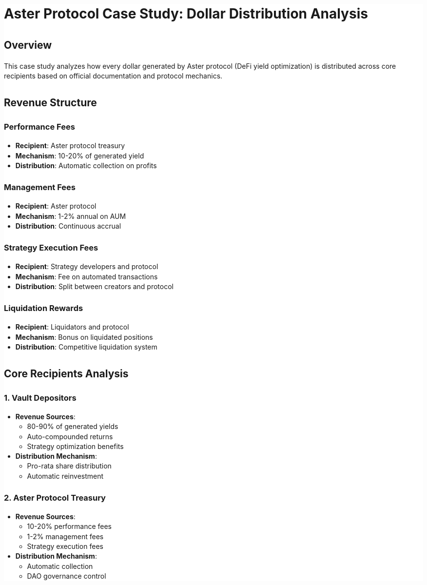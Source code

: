 # Aster Protocol Case Study: Dollar Distribution Analysis

## Overview

This case study analyzes how every dollar generated by Aster protocol (DeFi yield optimization) is distributed across core recipients based on official documentation and protocol mechanics.

## Revenue Structure

### Performance Fees
- **Recipient**: Aster protocol treasury
- **Mechanism**: 10-20% of generated yield
- **Distribution**: Automatic collection on profits

### Management Fees
- **Recipient**: Aster protocol
- **Mechanism**: 1-2% annual on AUM
- **Distribution**: Continuous accrual

### Strategy Execution Fees
- **Recipient**: Strategy developers and protocol
- **Mechanism**: Fee on automated transactions
- **Distribution**: Split between creators and protocol

### Liquidation Rewards
- **Recipient**: Liquidators and protocol
- **Mechanism**: Bonus on liquidated positions
- **Distribution**: Competitive liquidation system

## Core Recipients Analysis

### 1. Vault Depositors
- **Revenue Sources**:
  - 80-90% of generated yields
  - Auto-compounded returns
  - Strategy optimization benefits
- **Distribution Mechanism**:
  - Pro-rata share distribution
  - Automatic reinvestment

### 2. Aster Protocol Treasury
- **Revenue Sources**:
  - 10-20% performance fees
  - 1-2% management fees
  - Strategy execution fees
- **Distribution Mechanism**:
  - Automatic collection
  - DAO governance control
